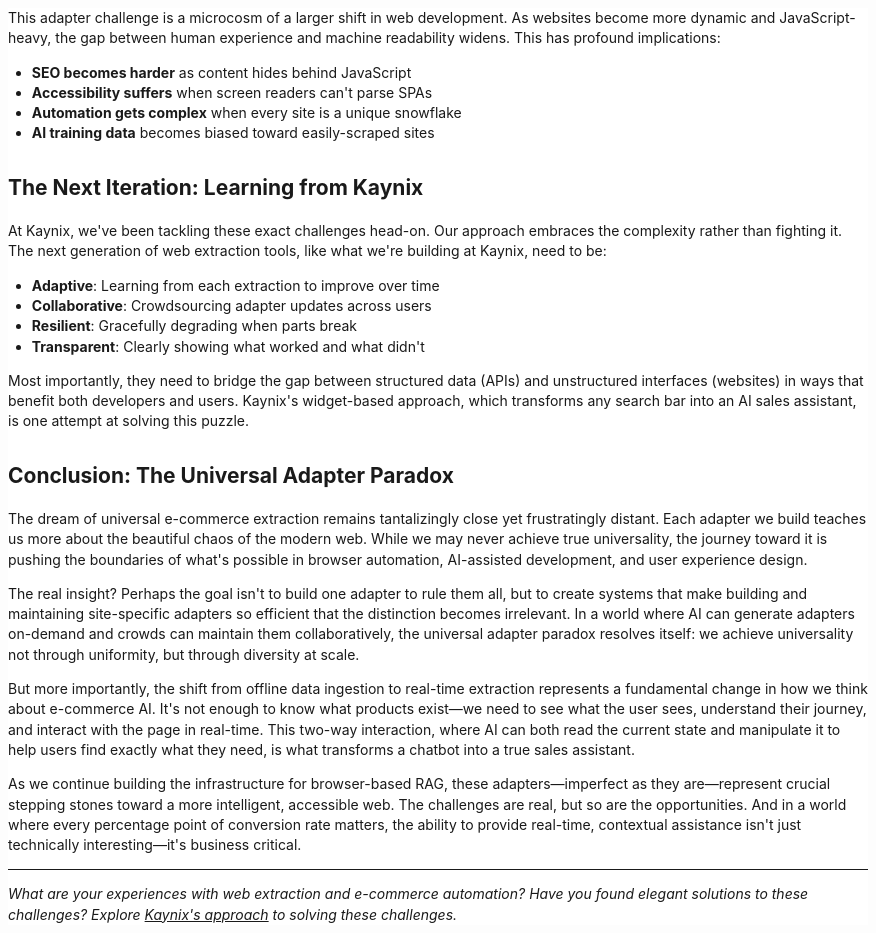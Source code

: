 This adapter challenge is a microcosm of a larger shift in web development. As websites become more dynamic and JavaScript-heavy, the gap between human experience and machine readability widens. This has profound implications:

- **SEO becomes harder** as content hides behind JavaScript
- **Accessibility suffers** when screen readers can't parse SPAs
- **Automation gets complex** when every site is a unique snowflake
- **AI training data** becomes biased toward easily-scraped sites

## The Next Iteration: Learning from Kaynix

At Kaynix, we've been tackling these exact challenges head-on. Our approach embraces the complexity rather than fighting it. The next generation of web extraction tools, like what we're building at Kaynix, need to be:

- **Adaptive**: Learning from each extraction to improve over time
- **Collaborative**: Crowdsourcing adapter updates across users
- **Resilient**: Gracefully degrading when parts break
- **Transparent**: Clearly showing what worked and what didn't

Most importantly, they need to bridge the gap between structured data (APIs) and unstructured interfaces (websites) in ways that benefit both developers and users. Kaynix's widget-based approach, which transforms any search bar into an AI sales assistant, is one attempt at solving this puzzle.

## Conclusion: The Universal Adapter Paradox

The dream of universal e-commerce extraction remains tantalizingly close yet frustratingly distant. Each adapter we build teaches us more about the beautiful chaos of the modern web. While we may never achieve true universality, the journey toward it is pushing the boundaries of what's possible in browser automation, AI-assisted development, and user experience design.

The real insight? Perhaps the goal isn't to build one adapter to rule them all, but to create systems that make building and maintaining site-specific adapters so efficient that the distinction becomes irrelevant. In a world where AI can generate adapters on-demand and crowds can maintain them collaboratively, the universal adapter paradox resolves itself: we achieve universality not through uniformity, but through diversity at scale.

But more importantly, the shift from offline data ingestion to real-time extraction represents a fundamental change in how we think about e-commerce AI. It's not enough to know what products exist—we need to see what the user sees, understand their journey, and interact with the page in real-time. This two-way interaction, where AI can both read the current state and manipulate it to help users find exactly what they need, is what transforms a chatbot into a true sales assistant.

As we continue building the infrastructure for browser-based RAG, these adapters—imperfect as they are—represent crucial stepping stones toward a more intelligent, accessible web. The challenges are real, but so are the opportunities. And in a world where every percentage point of conversion rate matters, the ability to provide real-time, contextual assistance isn't just technically interesting—it's business critical.

---

*What are your experiences with web extraction and e-commerce automation? Have you found elegant solutions to these challenges? Explore [Kaynix's approach](https://kaynix.ai) to solving these challenges.*